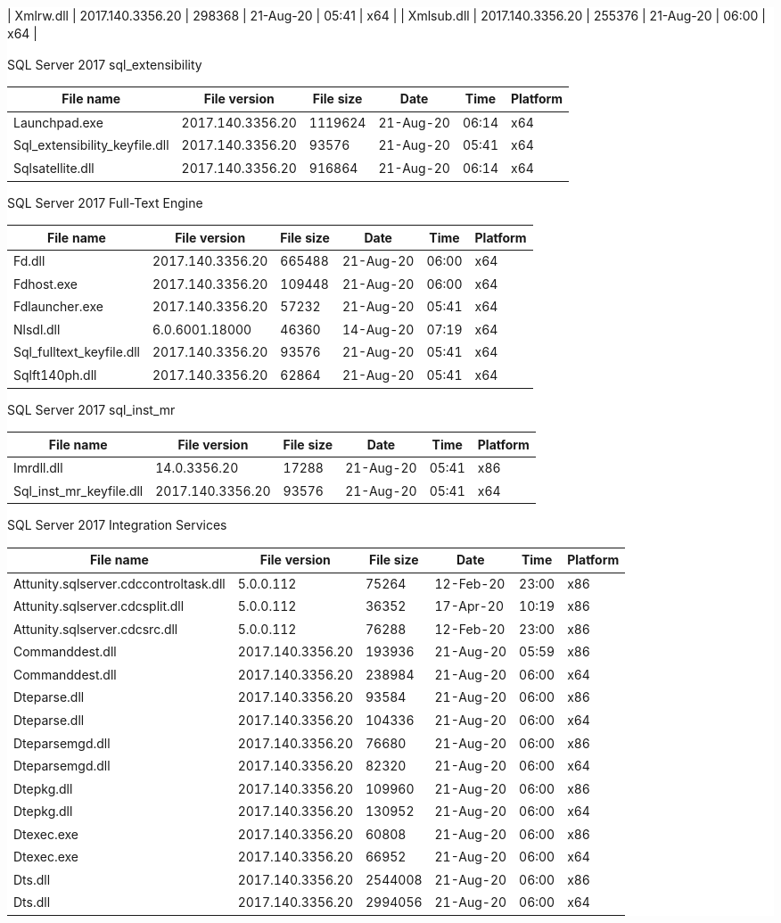 | Xmlrw.dll                                                   | 2017.140.3356.20 | 298368    | 21-Aug-20 | 05:41  | x64      |
| Xmlsub.dll                                                  | 2017.140.3356.20 | 255376    | 21-Aug-20 | 06:00  | x64      |

SQL Server 2017 sql_extensibility

| File   name                   | File version     | File size | Date      | Time | Platform |
|-------------------------------|------------------|-----------|-----------|------|----------|
| Launchpad.exe                 | 2017.140.3356.20 | 1119624   | 21-Aug-20 | 06:14 | x64      |
| Sql_extensibility_keyfile.dll | 2017.140.3356.20 | 93576     | 21-Aug-20 | 05:41 | x64      |
| Sqlsatellite.dll              | 2017.140.3356.20 | 916864    | 21-Aug-20 | 06:14 | x64      |

SQL Server 2017 Full-Text Engine

| File   name              | File version     | File size | Date      | Time | Platform |
|--------------------------|------------------|-----------|-----------|------|----------|
| Fd.dll                   | 2017.140.3356.20 | 665488    | 21-Aug-20 | 06:00 | x64      |
| Fdhost.exe               | 2017.140.3356.20 | 109448    | 21-Aug-20 | 06:00 | x64      |
| Fdlauncher.exe           | 2017.140.3356.20 | 57232     | 21-Aug-20 | 05:41 | x64      |
| Nlsdl.dll                | 6.0.6001.18000   | 46360     | 14-Aug-20 | 07:19 | x64      |
| Sql_fulltext_keyfile.dll | 2017.140.3356.20 | 93576     | 21-Aug-20 | 05:41 | x64      |
| Sqlft140ph.dll           | 2017.140.3356.20 | 62864     | 21-Aug-20 | 05:41 | x64      |

SQL Server 2017 sql_inst_mr

| File   name             | File version     | File size | Date      | Time | Platform |
|-------------------------|------------------|-----------|-----------|------|----------|
| Imrdll.dll              | 14.0.3356.20     | 17288     | 21-Aug-20 | 05:41 | x86      |
| Sql_inst_mr_keyfile.dll | 2017.140.3356.20 | 93576     | 21-Aug-20 | 05:41 | x64      |

SQL Server 2017 Integration Services

| File   name                                                   | File version     | File size | Date      | Time  | Platform |
|---------------------------------------------------------------|------------------|-----------|-----------|-------|----------|
| Attunity.sqlserver.cdccontroltask.dll                         | 5.0.0.112        | 75264     | 12-Feb-20 | 23:00 | x86      |
| Attunity.sqlserver.cdcsplit.dll                               | 5.0.0.112        | 36352     | 17-Apr-20 | 10:19 | x86      |
| Attunity.sqlserver.cdcsrc.dll                                 | 5.0.0.112        | 76288     | 12-Feb-20 | 23:00 | x86      |
| Commanddest.dll                                               | 2017.140.3356.20 | 193936    | 21-Aug-20 | 05:59  | x86      |
| Commanddest.dll                                               | 2017.140.3356.20 | 238984    | 21-Aug-20 | 06:00  | x64      |
| Dteparse.dll                                                  | 2017.140.3356.20 | 93584     | 21-Aug-20 | 06:00  | x86      |
| Dteparse.dll                                                  | 2017.140.3356.20 | 104336    | 21-Aug-20 | 06:00  | x64      |
| Dteparsemgd.dll                                               | 2017.140.3356.20 | 76680     | 21-Aug-20 | 06:00  | x86      |
| Dteparsemgd.dll                                               | 2017.140.3356.20 | 82320     | 21-Aug-20 | 06:00  | x64      |
| Dtepkg.dll                                                    | 2017.140.3356.20 | 109960    | 21-Aug-20 | 06:00  | x86      |
| Dtepkg.dll                                                    | 2017.140.3356.20 | 130952    | 21-Aug-20 | 06:00  | x64      |
| Dtexec.exe                                                    | 2017.140.3356.20 | 60808     | 21-Aug-20 | 06:00  | x86      |
| Dtexec.exe                                                    | 2017.140.3356.20 | 66952     | 21-Aug-20 | 06:00  | x64      |
| Dts.dll                                                       | 2017.140.3356.20 | 2544008   | 21-Aug-20 | 06:00  | x86      |
| Dts.dll                                                       | 2017.140.3356.20 | 2994056   | 21-Aug-20 | 06:00  | x64      |